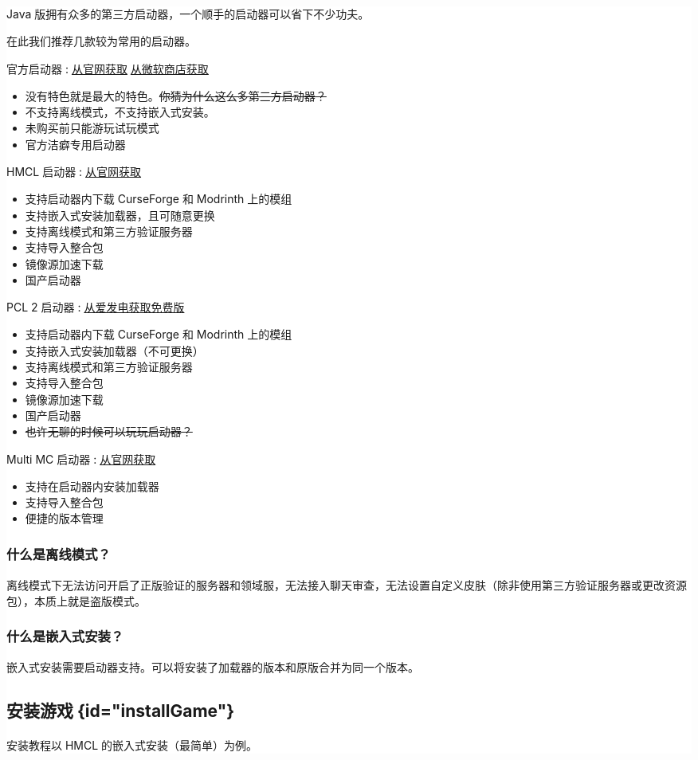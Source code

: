 Java 版拥有众多的第三方启动器，一个顺手的启动器可以省下不少功夫。

在此我们推荐几款较为常用的启动器。

</tldr>

官方启动器
: [从官网获取](https://www.minecraft.net/zh-hans/download) [从微软商店获取](https://apps.microsoft.com/detail/9PJ8266BHFWN?hl=neutral&gl=HK&ocid=pdpshare)
- 没有特色就是最大的特色。~~你猜为什么这么多第三方启动器？~~
- 不支持离线模式，不支持嵌入式安装。
- 未购买前只能游玩试玩模式
- 官方洁癖专用启动器

HMCL 启动器
: [从官网获取](https://hmcl.huangyuhui.net/download)
- 支持启动器内下载 CurseForge 和 Modrinth 上的模组
- 支持嵌入式安装加载器，且可随意更换
- 支持离线模式和第三方验证服务器
- 支持导入整合包
- 镜像源加速下载
- 国产启动器

PCL 2 启动器
: [从爱发电获取免费版](https://afdian.com/p/0164034c016c11ebafcb52540025c377)
- 支持启动器内下载 CurseForge 和 Modrinth 上的模组
- 支持嵌入式安装加载器（不可更换）
- 支持离线模式和第三方验证服务器
- 支持导入整合包
- 镜像源加速下载
- 国产启动器
- ~~也许无聊的时候可以玩玩启动器？~~

Multi MC 启动器
: [从官网获取](https://multimc.org/#Download)
- 支持在启动器内安装加载器
- 支持导入整合包
- 便捷的版本管理

### 什么是离线模式？

离线模式下无法访问开启了正版验证的服务器和领域服，无法接入聊天审查，无法设置自定义皮肤（除非使用第三方验证服务器或更改资源包），本质上就是盗版模式。

### 什么是嵌入式安装？

嵌入式安装需要启动器支持。可以将安装了加载器的版本和原版合并为同一个版本。

## 安装游戏 {id="installGame"}

<tldr>

安装教程以 HMCL 的嵌入式安装（最简单）为例。

</tldr>
